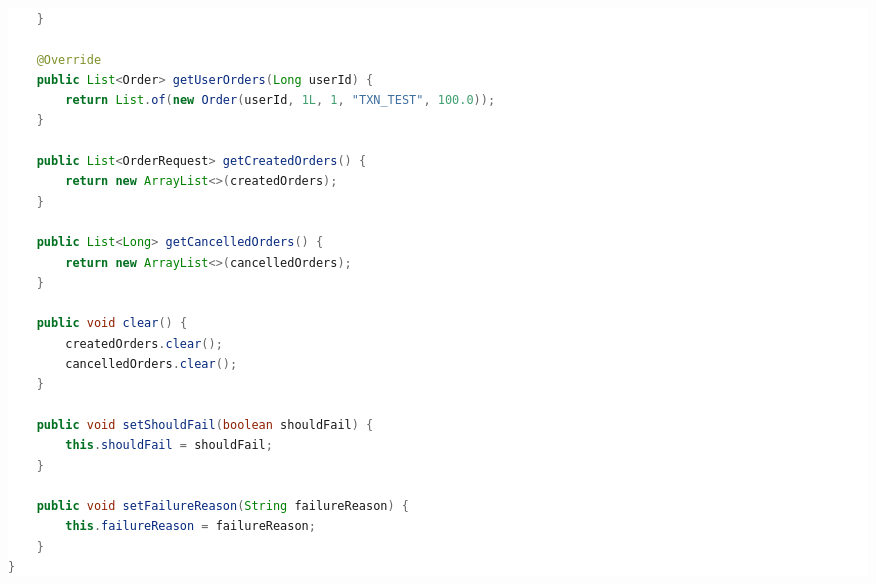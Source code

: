 ```java
    }
    
    @Override
    public List<Order> getUserOrders(Long userId) {
        return List.of(new Order(userId, 1L, 1, "TXN_TEST", 100.0));
    }
    
    public List<OrderRequest> getCreatedOrders() {
        return new ArrayList<>(createdOrders);
    }
    
    public List<Long> getCancelledOrders() {
        return new ArrayList<>(cancelledOrders);
    }
    
    public void clear() {
        createdOrders.clear();
        cancelledOrders.clear();
    }
    
    public void setShouldFail(boolean shouldFail) {
        this.shouldFail = shouldFail;
    }
    
    public void setFailureReason(String failureReason) {
        this.failureReason = failureReason;
    }
}
``` 